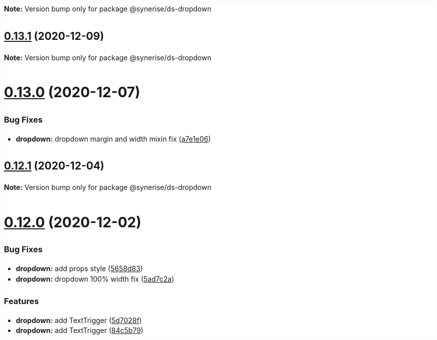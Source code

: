 **Note:** Version bump only for package @synerise/ds-dropdown





## [0.13.1](https://github.com/synerise/synerise-design/compare/@synerise/ds-dropdown@0.13.0...@synerise/ds-dropdown@0.13.1) (2020-12-09)

**Note:** Version bump only for package @synerise/ds-dropdown





# [0.13.0](https://github.com/synerise/synerise-design/compare/@synerise/ds-dropdown@0.12.1...@synerise/ds-dropdown@0.13.0) (2020-12-07)


### Bug Fixes

* **dropdown:** dropdown margin and width mixin fix ([a7e1e06](https://github.com/synerise/synerise-design/commit/a7e1e068b0ba127570ce5f0d71752af04829bdb6))





## [0.12.1](https://github.com/synerise/synerise-design/compare/@synerise/ds-dropdown@0.12.0...@synerise/ds-dropdown@0.12.1) (2020-12-04)

**Note:** Version bump only for package @synerise/ds-dropdown





# [0.12.0](https://github.com/synerise/synerise-design/compare/@synerise/ds-dropdown@0.11.98...@synerise/ds-dropdown@0.12.0) (2020-12-02)


### Bug Fixes

* **dropdown:** add props style ([5658d83](https://github.com/synerise/synerise-design/commit/5658d8381fe600c8b1a1c51b85b4f36d59602637))
* **dropdown:** dropdown 100% width fix ([5ad7c2a](https://github.com/synerise/synerise-design/commit/5ad7c2a2bf96fbe28df8e031b83992c1ba5ba606))


### Features

* **dropdown:** add TextTrigger ([5d7028f](https://github.com/synerise/synerise-design/commit/5d7028f3160cbd4e14e5c56ae80efd21798c2606))
* **dropdown:** add TextTrigger ([84c5b79](https://github.com/synerise/synerise-design/commit/84c5b79bd28f6b8414e50fae300349b349ed70a9))
